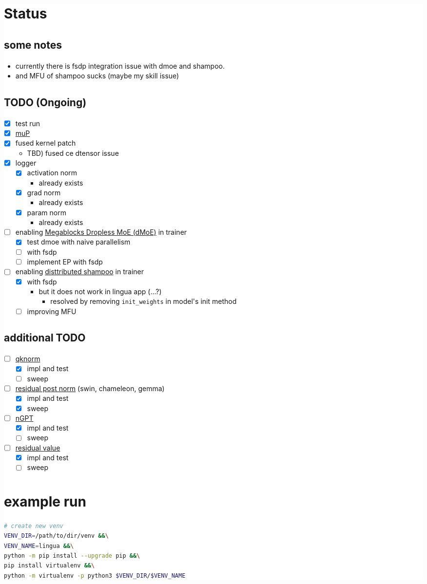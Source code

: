 # Status

## some notes

- currently there is fsdp integration issue with dmoe and shampoo. 
- and MFU of shampoo sucks (maybe my skill issue)

## TODO (Ongoing)

- [x] test run
- [x] [muP](https://arxiv.org/abs/2203.03466)
- [x] fused kernel patch
    - TBD) fused ce dtensor issue
- [x] logger
    - [x] activation norm 
        - already exists
    - [x] grad norm
        - already exists
    - [x] param norm 
        - already exists
- [ ] enabling [Megablocks Dropless MoE (dMoE)](https://arxiv.org/abs/2211.15841) in trainer
    - [x] test dmoe with naive parallelism
    - [ ] with fsdp
    - [ ] implement EP with fsdp
- [ ] enabling [disttributed shampoo](https://arxiv.org/abs/2309.06497) in trainer
    - [x] with fsdp
        - but it does not work in lingua app (...?)
            - resolved by removing `init_weights` in model's init method
    - [ ] improving MFU

## additional TODO

- [ ] [qknorm](https://arxiv.org/abs/2302.05442)
    - [x] impl and test
    - [ ] sweep
- [ ] [residual post norm](https://arxiv.org/abs/2111.09883) (swin, chameleon, gemma)
    - [x] impl and test
    - [x] sweep
- [ ] [nGPT](https://arxiv.org/abs/2410.01131)
    - [x] impl and test
    - [ ] sweep
- [ ] [residual value](https://arxiv.org/abs/2410.17897)
    - [x] impl and test
    - [ ] sweep

# example run

```bash
# create new venv
VENV_DIR=/path/to/dir/venv &&\
VENV_NAME=lingua &&\
python -m pip install --upgrade pip &&\
pip install virtualenv &&\
python -m virtualenv -p python3 $VENV_DIR/$VENV_NAME
```
